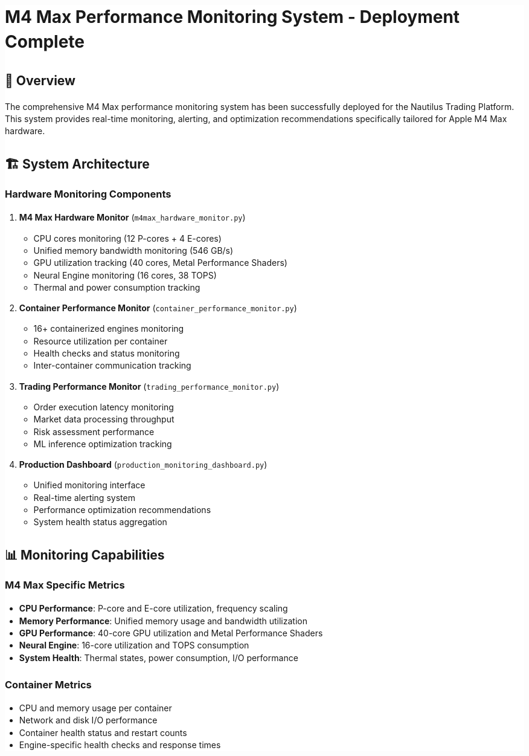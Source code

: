 # M4 Max Performance Monitoring System - Deployment Complete

## 🎯 Overview

The comprehensive M4 Max performance monitoring system has been successfully deployed for the Nautilus Trading Platform. This system provides real-time monitoring, alerting, and optimization recommendations specifically tailored for Apple M4 Max hardware.

## 🏗️ System Architecture

### Hardware Monitoring Components

1. **M4 Max Hardware Monitor** (`m4max_hardware_monitor.py`)
   - CPU cores monitoring (12 P-cores + 4 E-cores)
   - Unified memory bandwidth monitoring (546 GB/s)
   - GPU utilization tracking (40 cores, Metal Performance Shaders)
   - Neural Engine monitoring (16 cores, 38 TOPS)
   - Thermal and power consumption tracking

2. **Container Performance Monitor** (`container_performance_monitor.py`)
   - 16+ containerized engines monitoring
   - Resource utilization per container
   - Health checks and status monitoring
   - Inter-container communication tracking

3. **Trading Performance Monitor** (`trading_performance_monitor.py`)
   - Order execution latency monitoring
   - Market data processing throughput
   - Risk assessment performance
   - ML inference optimization tracking

4. **Production Dashboard** (`production_monitoring_dashboard.py`)
   - Unified monitoring interface
   - Real-time alerting system
   - Performance optimization recommendations
   - System health status aggregation

## 📊 Monitoring Capabilities

### M4 Max Specific Metrics
- **CPU Performance**: P-core and E-core utilization, frequency scaling
- **Memory Performance**: Unified memory usage and bandwidth utilization
- **GPU Performance**: 40-core GPU utilization and Metal Performance Shaders
- **Neural Engine**: 16-core utilization and TOPS consumption
- **System Health**: Thermal states, power consumption, I/O performance

### Container Metrics
- CPU and memory usage per container
- Network and disk I/O performance
- Container health status and restart counts
- Engine-specific health checks and response times
